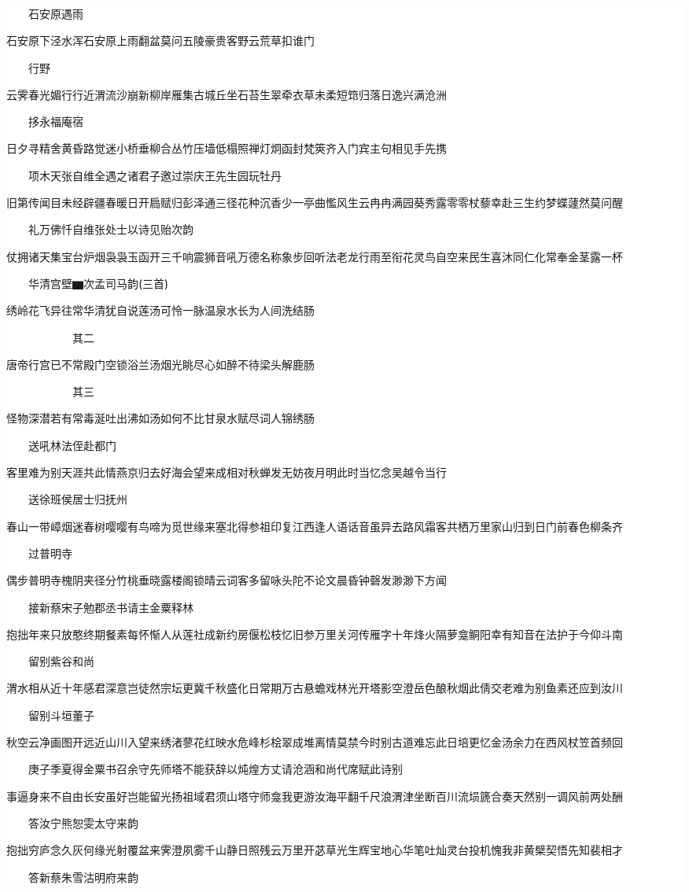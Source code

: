 　　石安原遇雨

石安原下泾水浑石安原上雨翻盆莫问五陵豪贵客野云荒草扣谁门

　　行野

云霁春光媚行行近渭流沙崩新柳岸雁集古城丘坐石苔生翠牵衣草未柔短筇归落日逸兴满沧洲

　　拸永福庵宿

日夕寻精舍黄昏路觉迷小桥垂柳合丛竹压墙低榻照禅灯炯函封梵筴齐入门宾主句相见手先携

　　项木天张自维全遇之诸君子邀过崇庆王先生园玩牡丹

旧第传闻目未经辟疆春暖日开扃赋归彭泽通三径花种沉香少一亭曲懢风生云冉冉满园葵秀露零零杖藜幸赴三生约梦蝶蘧然莫问醒

　　礼万佛忏自维张处士以诗见贻次韵

仗拥诸天集宝台炉烟袅袅玉函开三千响震狮音吼万德名称象步回听法老龙行雨至衔花灵鸟自空来民生喜沐同仁化常奉金茎露一杯

　　华清宫壁▆次孟司马韵(三首)

绣岭花飞异往常华清犹自说莲汤可怜一脉温泉水长为人间洗结肠

　　　　　　其二

唐帝行宫已不常殿门空锁浴兰汤烟光眺尽心如醉不待梁头解鹿肠

　　　　　　其三

怪物深潜若有常毒涎吐出沸如汤如何不比甘泉水赋尽词人锦绣肠

　　送吼林法侄赴都门

客里难为别天涯共此情燕京归去好海会望来成相对秋蝉发无妨夜月明此时当忆念吴越令当行

　　送徐班侯居士归抚州

春山一带嶂烟迷春树嘤嘤有鸟啼为觅世缘来塞北得参祖印复江西逢人语话音虽异去路风霜客共栖万里家山归到日门前春色柳条齐

　　过普明寺

偶步普明寺槐阴夹径分竹桃垂晓露楼阁锁晴云词客多留咏头陀不论文晨昏钟磬发渺渺下方闻

　　接新蔡宋子勉郡丞书请主金粟释林

抱拙年来只放憨终期餐素每怀惭人从莲社成新约房偃松枝忆旧参万里关河传雁字十年烽火隔萝龛鲖阳幸有知音在法护于今仰斗南

　　留别紫谷和尚

渭水相从近十年感君深意岂徒然宗坛更冀千秋盛化日常期万古悬蟾戏林光开塔影空澄岳色酿秋烟此倩交老难为别鱼素还应到汝川

　　留别斗垣董子

秋空云净画图开远近山川入望来绣渚蓼花红映水危峰杉桧翠成堆离情莫禁今时别古道难忘此日培更忆金汤余力在西风杖笠首频回

　　庚子季夏得金粟书召余守先师塔不能获辞以炖煌方丈请沧涵和尚代席赋此诗别

事逼身来不自由长安虽好岂能留光扬祖域君须山塔守师龛我更游汝海平翻千尺浪渭津坐断百川流埙篪合奏天然别一调风前两处酬

　　答汝宁熊恕雯太守来韵

抱拙穷庐念久灰何缘光射覆盆来霁澄夙雾千山静日照残云万里开苾草光生辉宝地心华笔吐灿灵台投机愧我非黄檗契悟先知裴相才

　　答新蔡朱雪沽明府来韵

